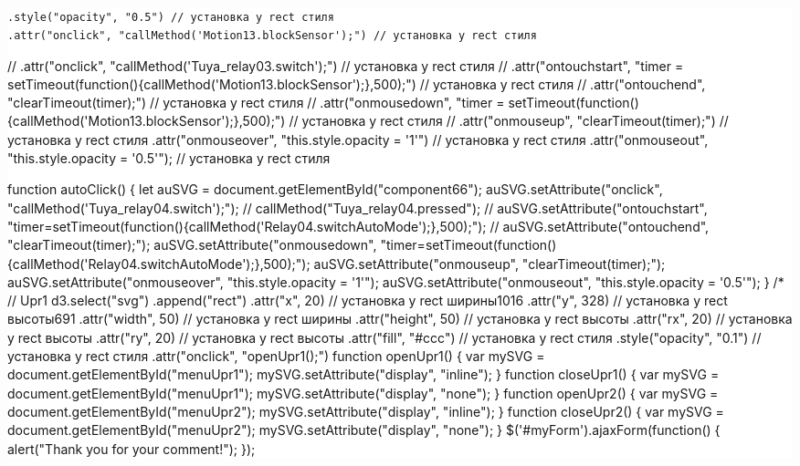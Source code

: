     .style("opacity", "0.5") // установка у rect стиля
    .attr("onclick", "callMethod('Motion13.blockSensor');") // установка у rect стиля
//    .attr("onclick", "callMethod('Tuya_relay03.switch');") // установка у rect стиля
//    .attr("ontouchstart", "timer = setTimeout(function(){callMethod('Motion13.blockSensor');},500);") // установка у rect стиля
//    .attr("ontouchend", "clearTimeout(timer);") // установка у rect стиля
//    .attr("onmousedown", "timer = setTimeout(function(){callMethod('Motion13.blockSensor');},500);") // установка у rect стиля
//    .attr("onmouseup", "clearTimeout(timer);") // установка у rect стиля
    .attr("onmouseover", "this.style.opacity = '1'") // установка у rect стиля
    .attr("onmouseout", "this.style.opacity = '0.5'"); // установка у rect стиля

function autoClick() {
  let auSVG = document.getElementById("component66"); 
  auSVG.setAttribute("onclick", "callMethod('Tuya_relay04.switch');"); // callMethod("Tuya_relay04.pressed");
//  auSVG.setAttribute("ontouchstart", "timer=setTimeout(function(){callMethod('Relay04.switchAutoMode');},500);");
//  auSVG.setAttribute("ontouchend", "clearTimeout(timer);");
  auSVG.setAttribute("onmousedown", "timer=setTimeout(function(){callMethod('Relay04.switchAutoMode');},500);");
  auSVG.setAttribute("onmouseup", "clearTimeout(timer);");
  auSVG.setAttribute("onmouseover", "this.style.opacity = '1'");
  auSVG.setAttribute("onmouseout", "this.style.opacity = '0.5'");
}
/*
// Upr1
d3.select("svg")
    .append("rect")
    .attr("x", 20) // установка у rect ширины1016
    .attr("y", 328) // установка у rect высоты691
    .attr("width", 50) // установка у rect ширины
    .attr("height", 50) // установка у rect высоты
    .attr("rx", 20) // установка у rect высоты
    .attr("ry", 20) // установка у rect высоты
    .attr("fill", "#ccc") // установка у rect стиля
    .style("opacity", "0.1") // установка у rect стиля
    .attr("onclick", "openUpr1();")
function openUpr1() {
  var mySVG = document.getElementById("menuUpr1");
  mySVG.setAttribute("display", "inline");
}
function closeUpr1() {
  var mySVG = document.getElementById("menuUpr1");
  mySVG.setAttribute("display", "none");
}
function openUpr2() {
  var mySVG = document.getElementById("menuUpr2");
  mySVG.setAttribute("display", "inline");
}
function closeUpr2() {
  var mySVG = document.getElementById("menuUpr2");
  mySVG.setAttribute("display", "none");
}
           $('#myForm').ajaxForm(function() { 
                alert("Thank you for your comment!"); 
           });
